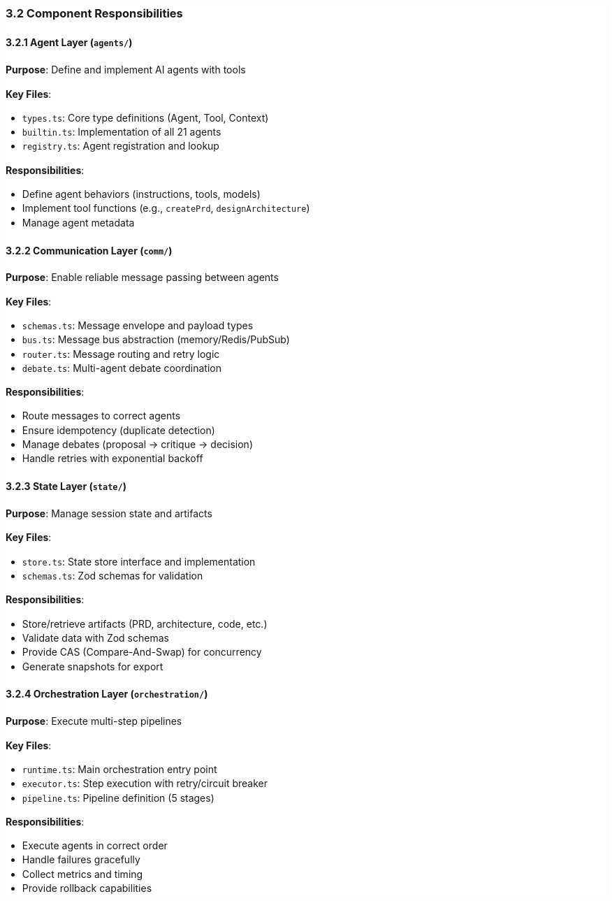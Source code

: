 ### 3.2 Component Responsibilities

#### 3.2.1 Agent Layer (`agents/`)

**Purpose**: Define and implement AI agents with tools

**Key Files**:
- `types.ts`: Core type definitions (Agent, Tool, Context)
- `builtin.ts`: Implementation of all 21 agents
- `registry.ts`: Agent registration and lookup

**Responsibilities**:
- Define agent behaviors (instructions, tools, models)
- Implement tool functions (e.g., `createPrd`, `designArchitecture`)
- Manage agent metadata

#### 3.2.2 Communication Layer (`comm/`)

**Purpose**: Enable reliable message passing between agents

**Key Files**:
- `schemas.ts`: Message envelope and payload types
- `bus.ts`: Message bus abstraction (memory/Redis/PubSub)
- `router.ts`: Message routing and retry logic
- `debate.ts`: Multi-agent debate coordination

**Responsibilities**:
- Route messages to correct agents
- Ensure idempotency (duplicate detection)
- Manage debates (proposal → critique → decision)
- Handle retries with exponential backoff

#### 3.2.3 State Layer (`state/`)

**Purpose**: Manage session state and artifacts

**Key Files**:
- `store.ts`: State store interface and implementation
- `schemas.ts`: Zod schemas for validation

**Responsibilities**:
- Store/retrieve artifacts (PRD, architecture, code, etc.)
- Validate data with Zod schemas
- Provide CAS (Compare-And-Swap) for concurrency
- Generate snapshots for export

#### 3.2.4 Orchestration Layer (`orchestration/`)

**Purpose**: Execute multi-step pipelines

**Key Files**:
- `runtime.ts`: Main orchestration entry point
- `executor.ts`: Step execution with retry/circuit breaker
- `pipeline.ts`: Pipeline definition (5 stages)

**Responsibilities**:
- Execute agents in correct order
- Handle failures gracefully
- Collect metrics and timing
- Provide rollback capabilities
